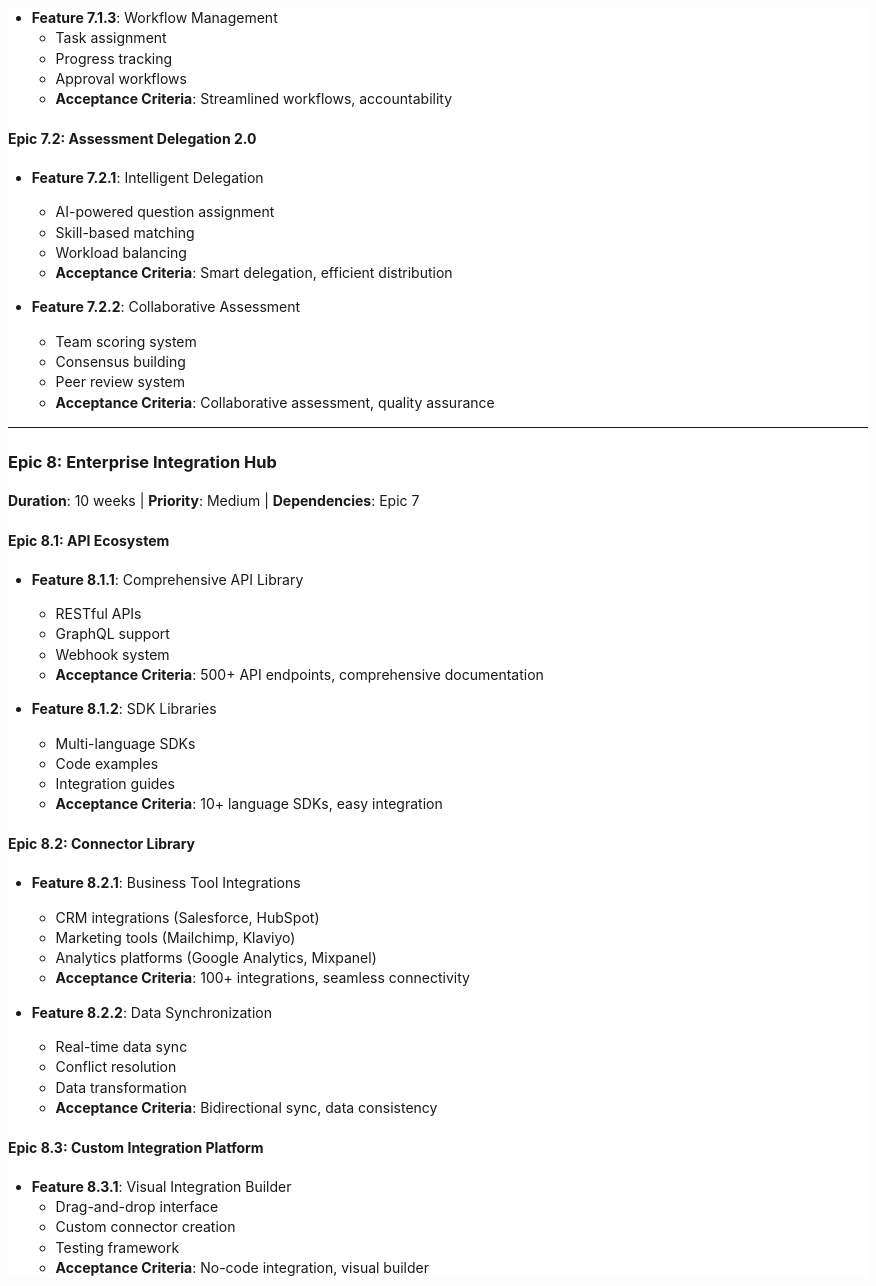 - **Feature 7.1.3**: Workflow Management
  - Task assignment
  - Progress tracking
  - Approval workflows
  - **Acceptance Criteria**: Streamlined workflows, accountability

#### **Epic 7.2: Assessment Delegation 2.0**
- **Feature 7.2.1**: Intelligent Delegation
  - AI-powered question assignment
  - Skill-based matching
  - Workload balancing
  - **Acceptance Criteria**: Smart delegation, efficient distribution

- **Feature 7.2.2**: Collaborative Assessment
  - Team scoring system
  - Consensus building
  - Peer review system
  - **Acceptance Criteria**: Collaborative assessment, quality assurance

---

### **Epic 8: Enterprise Integration Hub**
**Duration**: 10 weeks | **Priority**: Medium | **Dependencies**: Epic 7

#### **Epic 8.1: API Ecosystem**
- **Feature 8.1.1**: Comprehensive API Library
  - RESTful APIs
  - GraphQL support
  - Webhook system
  - **Acceptance Criteria**: 500+ API endpoints, comprehensive documentation

- **Feature 8.1.2**: SDK Libraries
  - Multi-language SDKs
  - Code examples
  - Integration guides
  - **Acceptance Criteria**: 10+ language SDKs, easy integration

#### **Epic 8.2: Connector Library**
- **Feature 8.2.1**: Business Tool Integrations
  - CRM integrations (Salesforce, HubSpot)
  - Marketing tools (Mailchimp, Klaviyo)
  - Analytics platforms (Google Analytics, Mixpanel)
  - **Acceptance Criteria**: 100+ integrations, seamless connectivity

- **Feature 8.2.2**: Data Synchronization
  - Real-time data sync
  - Conflict resolution
  - Data transformation
  - **Acceptance Criteria**: Bidirectional sync, data consistency

#### **Epic 8.3: Custom Integration Platform**
- **Feature 8.3.1**: Visual Integration Builder
  - Drag-and-drop interface
  - Custom connector creation
  - Testing framework
  - **Acceptance Criteria**: No-code integration, visual builder
